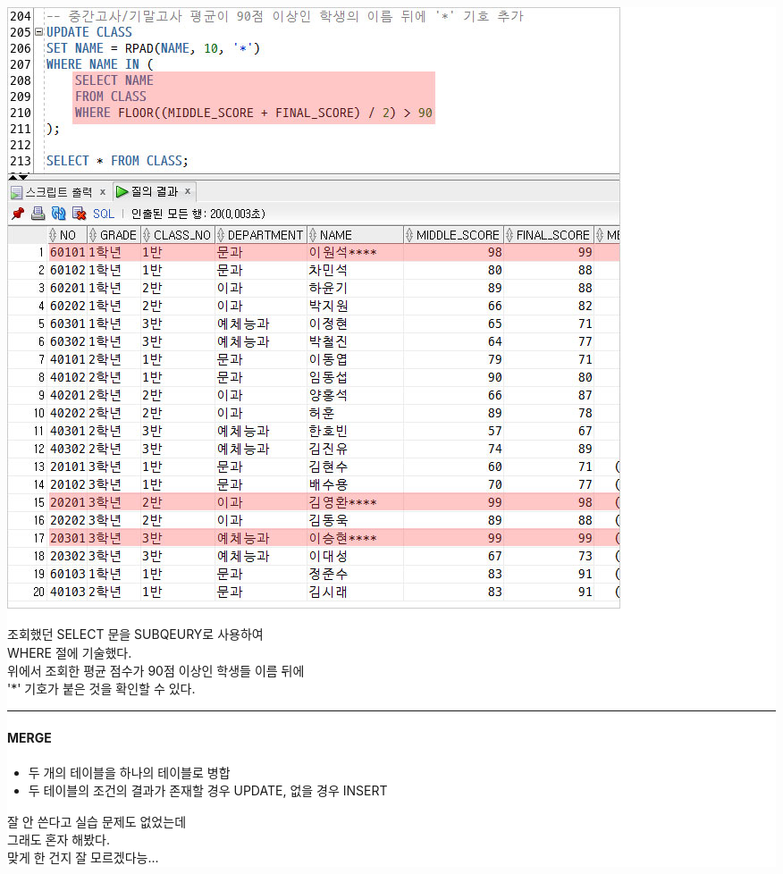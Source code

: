 ![Alt text](/assets/images/update05.jpg)  
   
조회했던 SELECT 문을 SUBQEURY로 사용하여   
WHERE 절에 기술했다.   
위에서 조회한 평균 점수가 90점 이상인 학생들 이름 뒤에  
'*' 기호가 붙은 것을 확인할 수 있다.   
   
***
   
#### MERGE
* 두 개의 테이블을 하나의 테이블로 병합
* 두 테이블의 조건의 결과가 존재할 경우 UPDATE, 없을 경우 INSERT   
   
잘 안 쓴다고 실습 문제도 없었는데   
그래도 혼자 해봤다.   
맞게 한 건지 잘 모르겠다능...   
   